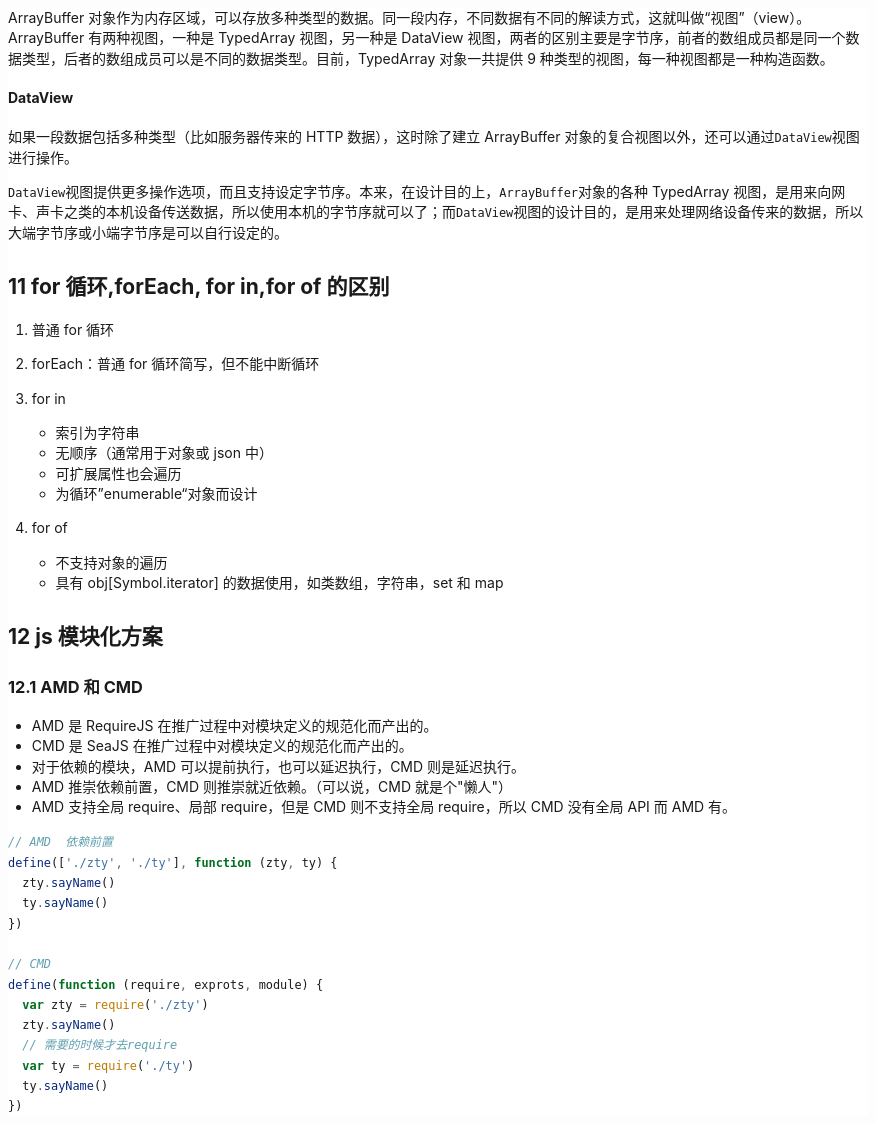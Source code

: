 ArrayBuffer 对象作为内存区域，可以存放多种类型的数据。同一段内存，不同数据有不同的解读方式，这就叫做“视图”（view）。ArrayBuffer 有两种视图，一种是 TypedArray 视图，另一种是 DataView 视图，两者的区别主要是字节序，前者的数组成员都是同一个数据类型，后者的数组成员可以是不同的数据类型。目前，TypedArray 对象一共提供 9 种类型的视图，每一种视图都是一种构造函数。

#### DataView

如果一段数据包括多种类型（比如服务器传来的 HTTP 数据），这时除了建立 ArrayBuffer 对象的复合视图以外，还可以通过`DataView`视图进行操作。

`DataView`视图提供更多操作选项，而且支持设定字节序。本来，在设计目的上，`ArrayBuffer`对象的各种 TypedArray 视图，是用来向网卡、声卡之类的本机设备传送数据，所以使用本机的字节序就可以了；而`DataView`视图的设计目的，是用来处理网络设备传来的数据，所以大端字节序或小端字节序是可以自行设定的。

## 11 for 循环,forEach, for in,for of 的区别

1. 普通 for 循环

2. forEach：普通 for 循环简写，但不能中断循环

3. for in

   - 索引为字符串
   - 无顺序（通常用于对象或 json 中）
   - 可扩展属性也会遍历
   - 为循环”enumerable“对象而设计

4. for of

   - 不支持对象的遍历
   - 具有 obj[Symbol.iterator] 的数据使用，如类数组，字符串，set 和 map

## 12 js 模块化方案

### 12.1 AMD 和 CMD

- AMD 是 RequireJS 在推广过程中对模块定义的规范化而产出的。
- CMD 是 SeaJS 在推广过程中对模块定义的规范化而产出的。
- 对于依赖的模块，AMD 可以提前执行，也可以延迟执行，CMD 则是延迟执行。
- AMD 推崇依赖前置，CMD 则推崇就近依赖。（可以说，CMD 就是个"懒人"）
- AMD 支持全局 require、局部 require，但是 CMD 则不支持全局 require，所以 CMD 没有全局 API 而 AMD 有。

```js
// AMD  依赖前置
define(['./zty', './ty'], function (zty, ty) {
  zty.sayName()
  ty.sayName()
})

// CMD
define(function (require, exprots, module) {
  var zty = require('./zty')
  zty.sayName()
  // 需要的时候才去require
  var ty = require('./ty')
  ty.sayName()
})
```
